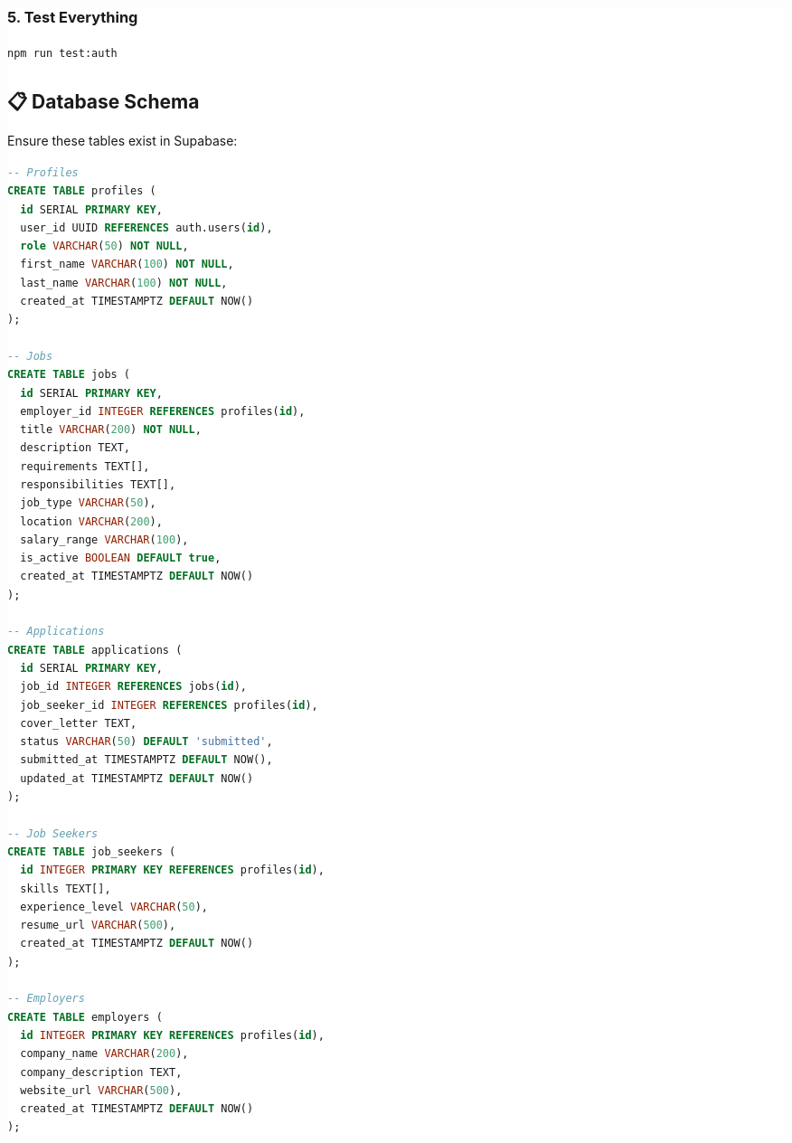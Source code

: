 ### 5. Test Everything
```bash
npm run test:auth
```

## 📋 Database Schema

Ensure these tables exist in Supabase:

```sql
-- Profiles
CREATE TABLE profiles (
  id SERIAL PRIMARY KEY,
  user_id UUID REFERENCES auth.users(id),
  role VARCHAR(50) NOT NULL,
  first_name VARCHAR(100) NOT NULL,
  last_name VARCHAR(100) NOT NULL,
  created_at TIMESTAMPTZ DEFAULT NOW()
);

-- Jobs
CREATE TABLE jobs (
  id SERIAL PRIMARY KEY,
  employer_id INTEGER REFERENCES profiles(id),
  title VARCHAR(200) NOT NULL,
  description TEXT,
  requirements TEXT[],
  responsibilities TEXT[],
  job_type VARCHAR(50),
  location VARCHAR(200),
  salary_range VARCHAR(100),
  is_active BOOLEAN DEFAULT true,
  created_at TIMESTAMPTZ DEFAULT NOW()
);

-- Applications
CREATE TABLE applications (
  id SERIAL PRIMARY KEY,
  job_id INTEGER REFERENCES jobs(id),
  job_seeker_id INTEGER REFERENCES profiles(id),
  cover_letter TEXT,
  status VARCHAR(50) DEFAULT 'submitted',
  submitted_at TIMESTAMPTZ DEFAULT NOW(),
  updated_at TIMESTAMPTZ DEFAULT NOW()
);

-- Job Seekers
CREATE TABLE job_seekers (
  id INTEGER PRIMARY KEY REFERENCES profiles(id),
  skills TEXT[],
  experience_level VARCHAR(50),
  resume_url VARCHAR(500),
  created_at TIMESTAMPTZ DEFAULT NOW()
);

-- Employers
CREATE TABLE employers (
  id INTEGER PRIMARY KEY REFERENCES profiles(id),
  company_name VARCHAR(200),
  company_description TEXT,
  website_url VARCHAR(500),
  created_at TIMESTAMPTZ DEFAULT NOW()
);
```